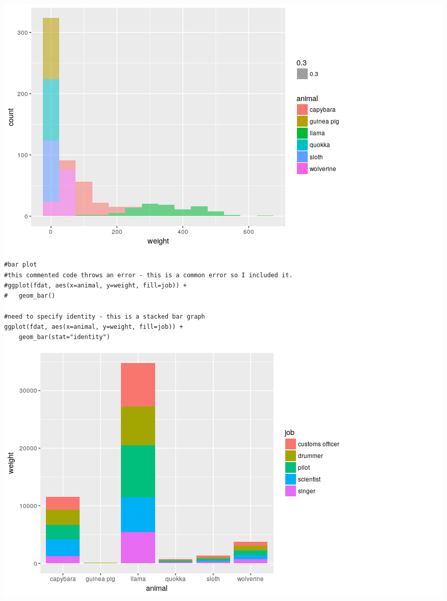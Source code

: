 ![](R_utility_belt_ggplot_files/figure-markdown_strict/unnamed-chunk-2-5.png)

    #bar plot
    #this commented code throws an error - this is a common error so I included it.
    #ggplot(fdat, aes(x=animal, y=weight, fill=job)) + 
    #   geom_bar() 

    #need to specify identity - this is a stacked bar graph
    ggplot(fdat, aes(x=animal, y=weight, fill=job)) + 
        geom_bar(stat="identity") 

![](R_utility_belt_ggplot_files/figure-markdown_strict/unnamed-chunk-2-6.png)
